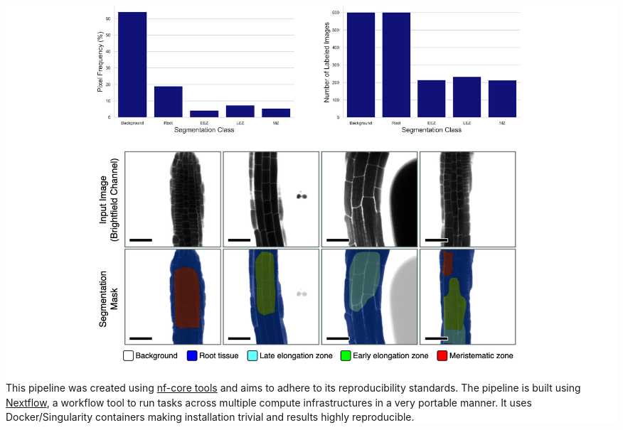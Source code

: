 <p align="center">
    <img src="docs/images/dataset.png" alt="qbic-pipelines/root-tissue-analysis dataset" width="70%">
</p>

This pipeline was created using [nf-core tools](https://nf-co.re/) and aims to adhere to its reproducibility standards. The pipeline is built using [Nextflow](https://www.nextflow.io), a workflow tool to run tasks across multiple compute infrastructures in a very portable manner. It uses Docker/Singularity containers making installation trivial and results highly reproducible.

<p align="center">